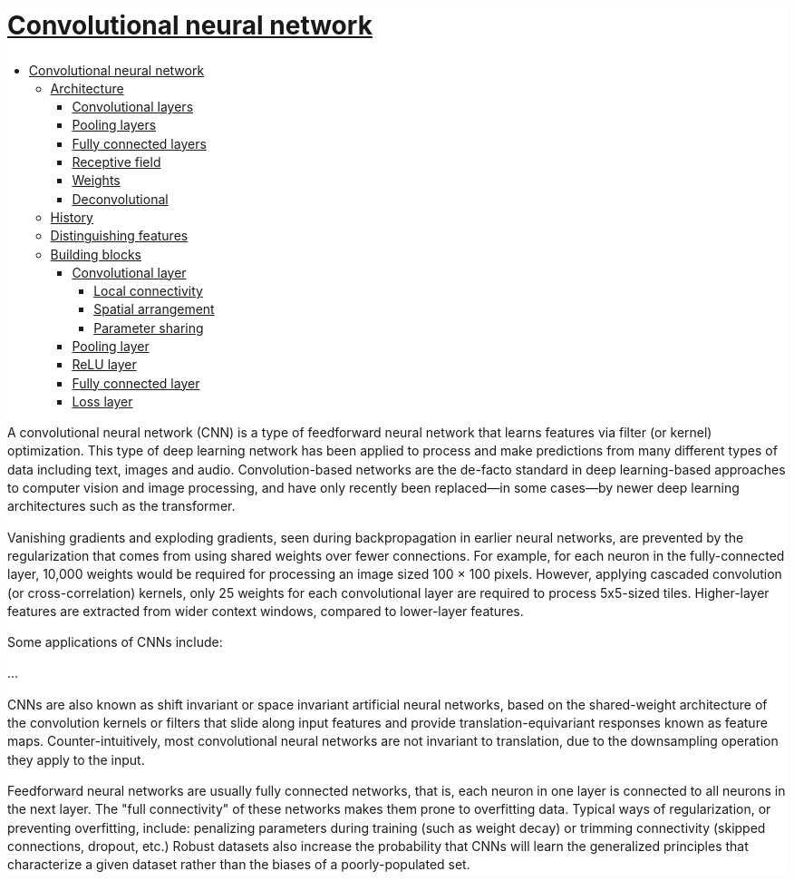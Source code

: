 # [Convolutional neural network](https://en.wikipedia.org/wiki/Convolutional_neural_network)

- [Convolutional neural network](#convolutional-neural-network)
  - [Architecture](#architecture)
    - [Convolutional layers](#convolutional-layers)
    - [Pooling layers](#pooling-layers)
    - [Fully connected layers](#fully-connected-layers)
    - [Receptive field](#receptive-field)
    - [Weights](#weights)
    - [Deconvolutional](#deconvolutional)
  - [History](#history)
  - [Distinguishing features](#distinguishing-features)
  - [Building blocks](#building-blocks)
    - [Convolutional layer](#convolutional-layer)
      - [Local connectivity](#local-connectivity)
      - [Spatial arrangement](#spatial-arrangement)
      - [Parameter sharing](#parameter-sharing)
    - [Pooling layer](#pooling-layer)
    - [ReLU layer](#relu-layer)
    - [Fully connected layer](#fully-connected-layer)
    - [Loss layer](#loss-layer)

A convolutional neural network (CNN) is a type of feedforward neural network that learns features via filter (or kernel) optimization. This type of deep learning network has been applied to process and make predictions from many different types of data including text, images and audio. Convolution-based networks are the de-facto standard in deep learning-based approaches to computer vision and image processing, and have only recently been replaced—in some cases—by newer deep learning architectures such as the transformer.

Vanishing gradients and exploding gradients, seen during backpropagation in earlier neural networks, are prevented by the regularization that comes from using shared weights over fewer connections. For example, for each neuron in the fully-connected layer, 10,000 weights would be required for processing an image sized 100 × 100 pixels. However, applying cascaded convolution (or cross-correlation) kernels, only 25 weights for each convolutional layer are required to process 5x5-sized tiles. Higher-layer features are extracted from wider context windows, compared to lower-layer features.

Some applications of CNNs include:

...

CNNs are also known as shift invariant or space invariant artificial neural networks, based on the shared-weight architecture of the convolution kernels or filters that slide along input features and provide translation-equivariant responses known as feature maps. Counter-intuitively, most convolutional neural networks are not invariant to translation, due to the downsampling operation they apply to the input.

Feedforward neural networks are usually fully connected networks, that is, each neuron in one layer is connected to all neurons in the next layer. The "full connectivity" of these networks makes them prone to overfitting data. Typical ways of regularization, or preventing overfitting, include: penalizing parameters during training (such as weight decay) or trimming connectivity (skipped connections, dropout, etc.) Robust datasets also increase the probability that CNNs will learn the generalized principles that characterize a given dataset rather than the biases of a poorly-populated set.
